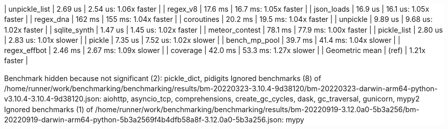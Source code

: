 | unpickle_list           | 2.69 us                                                | 2.54 us: 1.06x faster                                                 |
| regex_v8                | 17.6 ms                                                | 16.7 ms: 1.05x faster                                                 |
| json_loads              | 16.9 us                                                | 16.1 us: 1.05x faster                                                 |
| regex_dna               | 162 ms                                                 | 155 ms: 1.04x faster                                                  |
| coroutines              | 20.2 ms                                                | 19.5 ms: 1.04x faster                                                 |
| unpickle                | 9.89 us                                                | 9.68 us: 1.02x faster                                                 |
| sqlite_synth            | 1.47 us                                                | 1.45 us: 1.02x faster                                                 |
| meteor_contest          | 78.1 ms                                                | 77.9 ms: 1.00x faster                                                 |
| pickle_list             | 2.80 us                                                | 2.83 us: 1.01x slower                                                 |
| pickle                  | 7.35 us                                                | 7.52 us: 1.02x slower                                                 |
| bench_mp_pool           | 39.7 ms                                                | 41.4 ms: 1.04x slower                                                 |
| regex_effbot            | 2.46 ms                                                | 2.67 ms: 1.09x slower                                                 |
| coverage                | 42.0 ms                                                | 53.3 ms: 1.27x slower                                                 |
| Geometric mean          | (ref)                                                  | 1.21x faster                                                          |

Benchmark hidden because not significant (2): pickle_dict, pidigits
Ignored benchmarks (8) of /home/runner/work/benchmarking/benchmarking/results/bm-20220323-3.10.4-9d38120/bm-20220323-darwin-arm64-python-v3.10.4-3.10.4-9d38120.json: aiohttp, asyncio_tcp, comprehensions, create_gc_cycles, dask, gc_traversal, gunicorn, mypy2
Ignored benchmarks (1) of /home/runner/work/benchmarking/benchmarking/results/bm-20220919-3.12.0a0-5b3a256/bm-20220919-darwin-arm64-python-5b3a2569f4b4dfb58a8f-3.12.0a0-5b3a256.json: mypy
